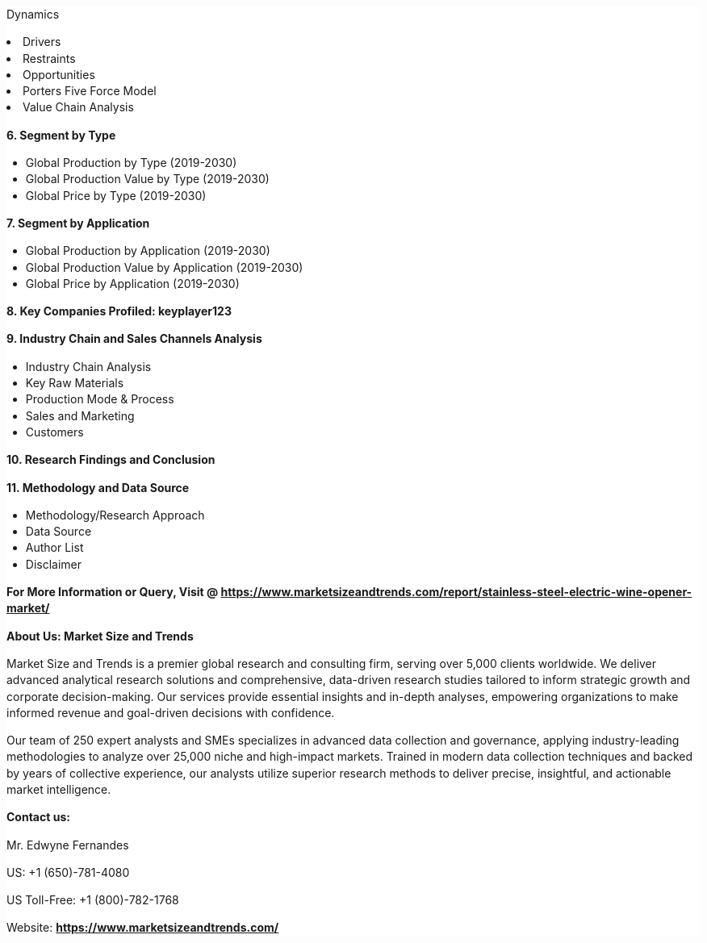 Dynamics</li><li>Drivers</li><li>Restraints</li><li>Opportunities</li><li>Porters Five Force Model</li><li>Value Chain Analysis&nbsp;</li></ul><p><strong>6. Segment by Type</strong></p><ul><li>Global Production by Type (2019-2030)</li><li>Global Production Value by Type (2019-2030)</li><li>Global Price by Type (2019-2030)</li></ul><p><strong>7. Segment by Application</strong></p><ul><li>Global Production by Application (2019-2030)</li><li>Global Production Value by Application (2019-2030)</li><li>Global Price by Application (2019-2030)</li></ul><p><strong>8. Key Companies Profiled: keyplayer123</strong></p><p><strong>9. Industry Chain and Sales Channels Analysis</strong></p><ul><li>Industry Chain Analysis</li><li>Key Raw Materials</li><li>Production Mode &amp; Process</li><li>Sales and Marketing</li><li>Customers</li></ul><p><strong>10. Research Findings and Conclusion</strong></p><p><strong>11. Methodology and Data Source</strong></p><ul><li>Methodology/Research Approach</li><li>Data Source</li><li>Author List</li><li>Disclaimer</li></ul></p><p><strong>For More Information or Query, Visit @ <a href="https://www.marketsizeandtrends.com/report/stainless-steel-electric-wine-opener-market/">https://www.marketsizeandtrends.com/report/stainless-steel-electric-wine-opener-market/</a></strong></p><p><strong>About Us: Market Size and Trends</strong></p><p>Market Size and Trends is a premier global research and consulting firm, serving over 5,000 clients worldwide. We deliver advanced analytical research solutions and comprehensive, data-driven research studies tailored to inform strategic growth and corporate decision-making. Our services provide essential insights and in-depth analyses, empowering organizations to make informed revenue and goal-driven decisions with confidence.</p><p>Our team of 250 expert analysts and SMEs specializes in advanced data collection and governance, applying industry-leading methodologies to analyze over 25,000 niche and high-impact markets. Trained in modern data collection techniques and backed by years of collective experience, our analysts utilize superior research methods to deliver precise, insightful, and actionable market intelligence.</p><p><strong>Contact us:</strong></p><p>Mr. Edwyne Fernandes</p><p>US: +1 (650)-781-4080</p><p>US Toll-Free: +1 (800)-782-1768</p><p>Website: <strong><a href="https://www.marketsizeandtrends.com/">https://www.marketsizeandtrends.com/</a></strong></p>

